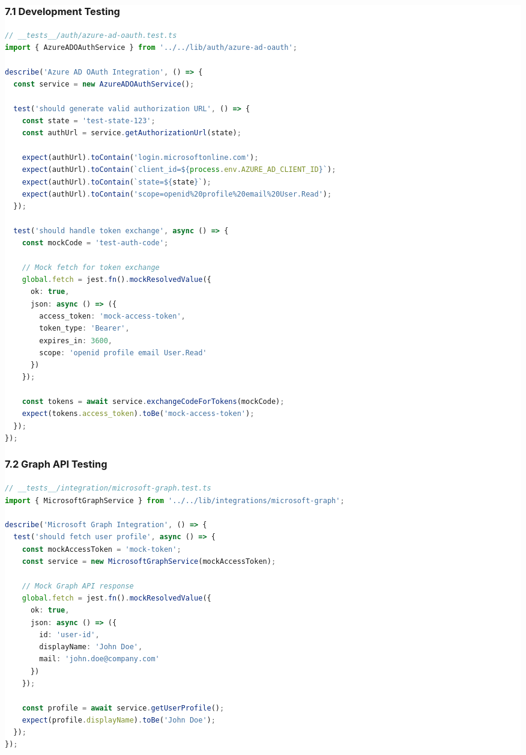 ### 7.1 Development Testing

```typescript
// __tests__/auth/azure-ad-oauth.test.ts
import { AzureADOAuthService } from '../../lib/auth/azure-ad-oauth';

describe('Azure AD OAuth Integration', () => {
  const service = new AzureADOAuthService();

  test('should generate valid authorization URL', () => {
    const state = 'test-state-123';
    const authUrl = service.getAuthorizationUrl(state);

    expect(authUrl).toContain('login.microsoftonline.com');
    expect(authUrl).toContain(`client_id=${process.env.AZURE_AD_CLIENT_ID}`);
    expect(authUrl).toContain(`state=${state}`);
    expect(authUrl).toContain('scope=openid%20profile%20email%20User.Read');
  });

  test('should handle token exchange', async () => {
    const mockCode = 'test-auth-code';

    // Mock fetch for token exchange
    global.fetch = jest.fn().mockResolvedValue({
      ok: true,
      json: async () => ({
        access_token: 'mock-access-token',
        token_type: 'Bearer',
        expires_in: 3600,
        scope: 'openid profile email User.Read'
      })
    });

    const tokens = await service.exchangeCodeForTokens(mockCode);
    expect(tokens.access_token).toBe('mock-access-token');
  });
});
```

### 7.2 Graph API Testing

```typescript
// __tests__/integration/microsoft-graph.test.ts
import { MicrosoftGraphService } from '../../lib/integrations/microsoft-graph';

describe('Microsoft Graph Integration', () => {
  test('should fetch user profile', async () => {
    const mockAccessToken = 'mock-token';
    const service = new MicrosoftGraphService(mockAccessToken);

    // Mock Graph API response
    global.fetch = jest.fn().mockResolvedValue({
      ok: true,
      json: async () => ({
        id: 'user-id',
        displayName: 'John Doe',
        mail: 'john.doe@company.com'
      })
    });

    const profile = await service.getUserProfile();
    expect(profile.displayName).toBe('John Doe');
  });
});
```